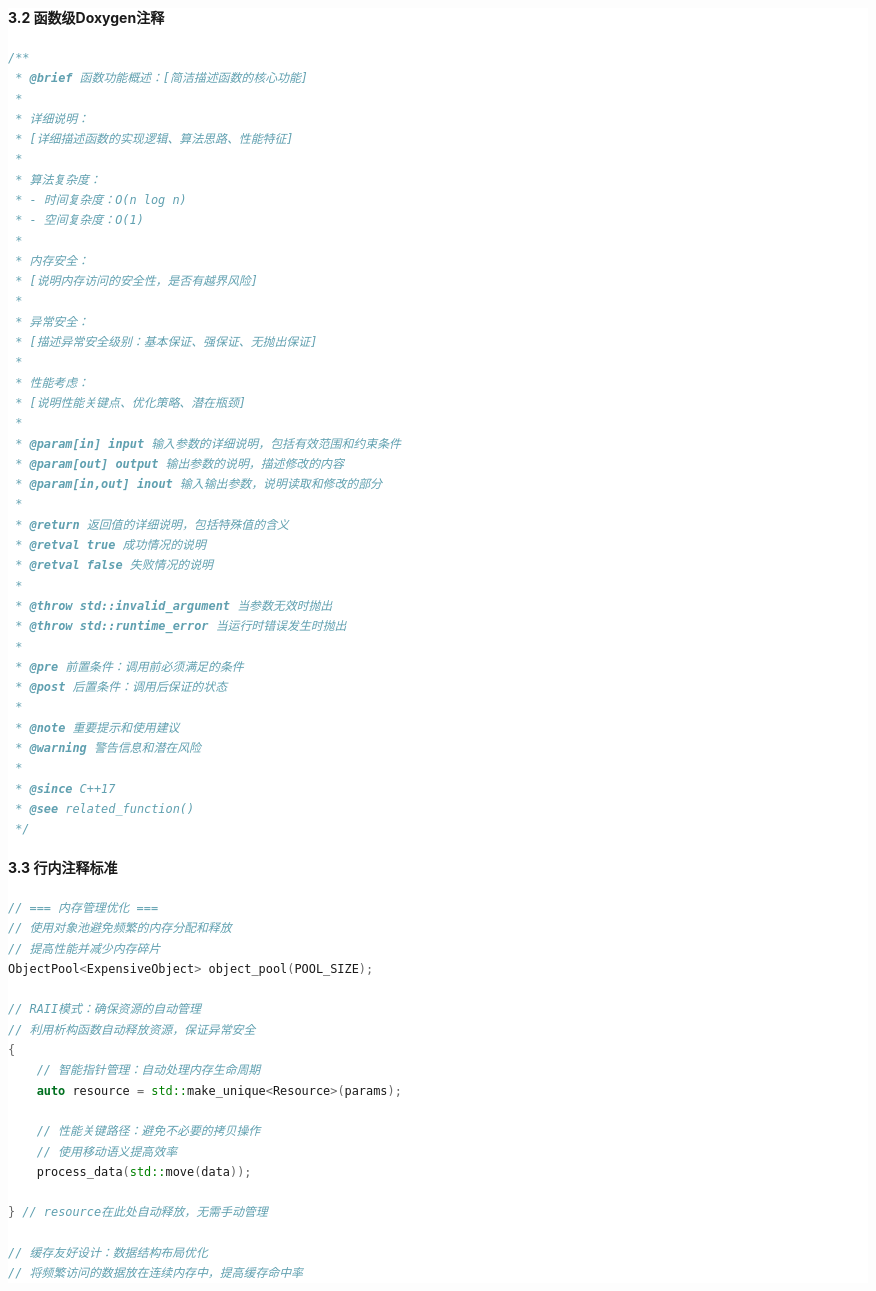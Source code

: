 #### 3.2 函数级Doxygen注释
```cpp
/**
 * @brief 函数功能概述：[简洁描述函数的核心功能]
 * 
 * 详细说明：
 * [详细描述函数的实现逻辑、算法思路、性能特征]
 * 
 * 算法复杂度：
 * - 时间复杂度：O(n log n)
 * - 空间复杂度：O(1)
 * 
 * 内存安全：
 * [说明内存访问的安全性，是否有越界风险]
 * 
 * 异常安全：
 * [描述异常安全级别：基本保证、强保证、无抛出保证]
 * 
 * 性能考虑：
 * [说明性能关键点、优化策略、潜在瓶颈]
 * 
 * @param[in] input 输入参数的详细说明，包括有效范围和约束条件
 * @param[out] output 输出参数的说明，描述修改的内容
 * @param[in,out] inout 输入输出参数，说明读取和修改的部分
 * 
 * @return 返回值的详细说明，包括特殊值的含义
 * @retval true 成功情况的说明
 * @retval false 失败情况的说明
 * 
 * @throw std::invalid_argument 当参数无效时抛出
 * @throw std::runtime_error 当运行时错误发生时抛出
 * 
 * @pre 前置条件：调用前必须满足的条件
 * @post 后置条件：调用后保证的状态
 * 
 * @note 重要提示和使用建议
 * @warning 警告信息和潜在风险
 * 
 * @since C++17
 * @see related_function()
 */
```

#### 3.3 行内注释标准
```cpp
// === 内存管理优化 ===
// 使用对象池避免频繁的内存分配和释放
// 提高性能并减少内存碎片
ObjectPool<ExpensiveObject> object_pool(POOL_SIZE);

// RAII模式：确保资源的自动管理
// 利用析构函数自动释放资源，保证异常安全
{
    // 智能指针管理：自动处理内存生命周期
    auto resource = std::make_unique<Resource>(params);
    
    // 性能关键路径：避免不必要的拷贝操作
    // 使用移动语义提高效率
    process_data(std::move(data));
    
} // resource在此处自动释放，无需手动管理

// 缓存友好设计：数据结构布局优化
// 将频繁访问的数据放在连续内存中，提高缓存命中率
```